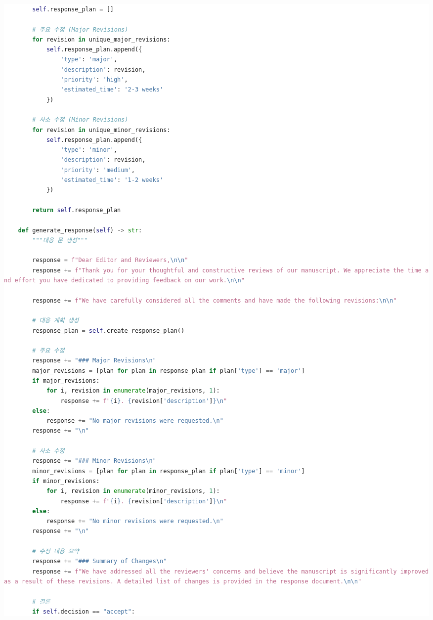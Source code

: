 ```python
        self.response_plan = []
        
        # 주요 수정 (Major Revisions)
        for revision in unique_major_revisions:
            self.response_plan.append({
                'type': 'major',
                'description': revision,
                'priority': 'high',
                'estimated_time': '2-3 weeks'
            })
        
        # 사소 수정 (Minor Revisions)
        for revision in unique_minor_revisions:
            self.response_plan.append({
                'type': 'minor',
                'description': revision,
                'priority': 'medium',
                'estimated_time': '1-2 weeks'
            })
        
        return self.response_plan
    
    def generate_response(self) -> str:
        """대응 문 생성"""
        
        response = f"Dear Editor and Reviewers,\n\n"
        response += f"Thank you for your thoughtful and constructive reviews of our manuscript. We appreciate the time and effort you have dedicated to providing feedback on our work.\n\n"
        
        response += f"We have carefully considered all the comments and have made the following revisions:\n\n"
        
        # 대응 계획 생성
        response_plan = self.create_response_plan()
        
        # 주요 수정
        response += "### Major Revisions\n"
        major_revisions = [plan for plan in response_plan if plan['type'] == 'major']
        if major_revisions:
            for i, revision in enumerate(major_revisions, 1):
                response += f"{i}. {revision['description']}\n"
        else:
            response += "No major revisions were requested.\n"
        response += "\n"
        
        # 사소 수정
        response += "### Minor Revisions\n"
        minor_revisions = [plan for plan in response_plan if plan['type'] == 'minor']
        if minor_revisions:
            for i, revision in enumerate(minor_revisions, 1):
                response += f"{i}. {revision['description']}\n"
        else:
            response += "No minor revisions were requested.\n"
        response += "\n"
        
        # 수정 내용 요약
        response += "### Summary of Changes\n"
        response += f"We have addressed all the reviewers' concerns and believe the manuscript is significantly improved as a result of these revisions. A detailed list of changes is provided in the response document.\n\n"
        
        # 결론
        if self.decision == "accept":
```